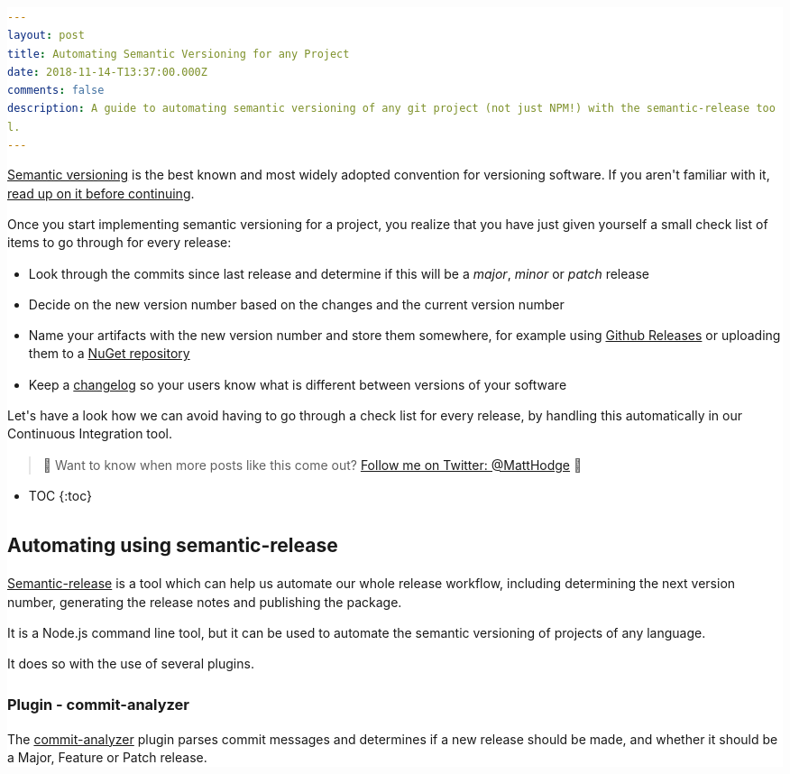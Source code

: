 ```yaml
---
layout: post
title: Automating Semantic Versioning for any Project
date: 2018-11-14-T13:37:00.000Z
comments: false
description: A guide to automating semantic versioning of any git project (not just NPM!) with the semantic-release tool.
---
```


[Semantic versioning](https://semver.org/) is the best known and most widely adopted convention for versioning software. If you aren't familiar with it, [read up on it before continuing](https://semver.org/).

Once you start implementing semantic versioning for a project, you realize that you have just given yourself a small check list of items to go through for every release:

* Look through the commits since last release and determine if this will be a *major*, *minor* or *patch* release

* Decide on the new version number based on the changes and the current version number

* Name your artifacts with the new version number and store them somewhere, for example using [Github Releases](https://help.github.com/articles/creating-releases/) or uploading them to a [NuGet repository](https://www.nuget.org)

* Keep a [changelog](https://keepachangelog.com/en/1.0.0/) so your users know what is different between versions of your software

Let's have a look how we can avoid having to go through a check list for every release, by handling this automatically in our Continuous Integration tool.

> 📢 Want to know when more posts like this come out? [Follow me on Twitter: @MattHodge](https://twitter.com/matthodge) 📢

* TOC
{:toc}

## Automating using semantic-release

[Semantic-release](https://github.com/semantic-release/semantic-release) is a tool which can help us automate our whole release workflow, including determining the next version number, generating the release notes and publishing the package.

It is a Node.js command line tool, but it can be used to automate the semantic versioning of projects of any language.

It does so with the use of several plugins.

### Plugin - commit-analyzer

The [commit-analyzer](https://github.com/semantic-release/commit-analyzer) plugin parses commit messages and determines if a new release should be made, and whether it should be a Major, Feature or Patch release.
